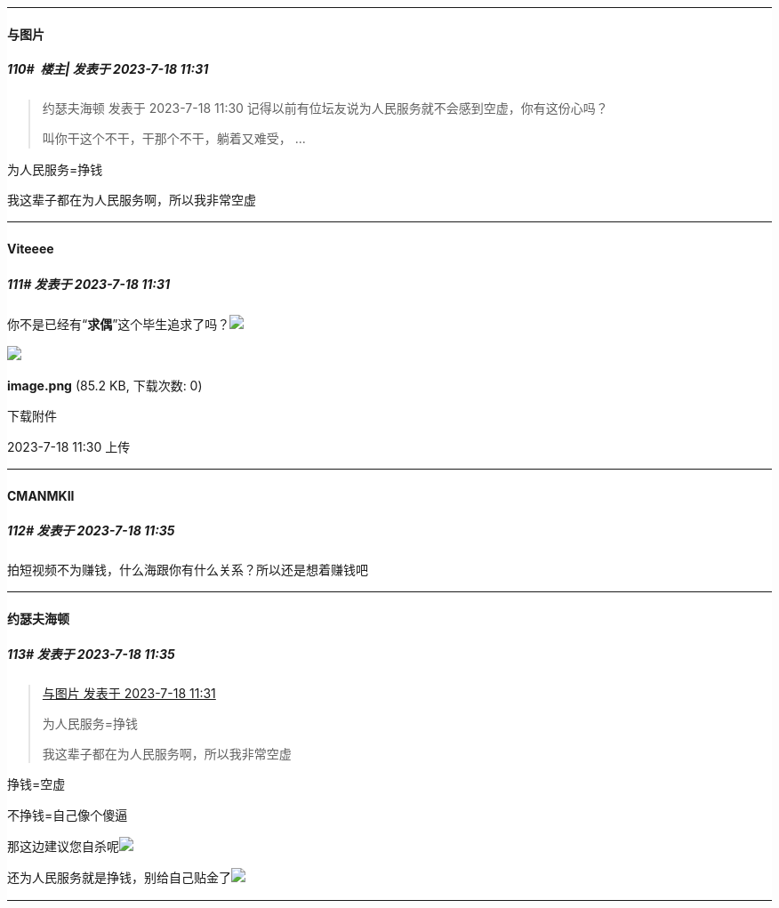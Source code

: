 *****

####  与图片  
##### 110#         楼主| 发表于 2023-7-18 11:31

<blockquote>约瑟夫海顿 发表于 2023-7-18 11:30
记得以前有位坛友说为人民服务就不会感到空虚，你有这份心吗？

叫你干这个不干，干那个不干，躺着又难受， ...</blockquote>
为人民服务=挣钱

我这辈子都在为人民服务啊，所以我非常空虚

*****

####  Viteeee  
##### 111#       发表于 2023-7-18 11:31

你不是已经有“<strong>求偶</strong>”这个毕生追求了吗？<img src="https://static.saraba1st.com/image/smiley/face2017/067.png" referrerpolicy="no-referrer">

<img src="https://img.saraba1st.com/forum/202307/18/113043r7fme151f7dm3k7s.png" referrerpolicy="no-referrer">

<strong>image.png</strong> (85.2 KB, 下载次数: 0)

下载附件

2023-7-18 11:30 上传

*****

####  CMANMKII  
##### 112#       发表于 2023-7-18 11:35

拍短视频不为赚钱，什么海跟你有什么关系？所以还是想着赚钱吧

*****

####  约瑟夫海顿  
##### 113#       发表于 2023-7-18 11:35

<blockquote><a href="httphttps://bbs.saraba1st.com/2b/forum.php?mod=redirect&amp;goto=findpost&amp;pid=61703266&amp;ptid=2144859" target="_blank">与图片 发表于 2023-7-18 11:31</a>

为人民服务=挣钱

我这辈子都在为人民服务啊，所以我非常空虚</blockquote>
挣钱=空虚

不挣钱=自己像个傻逼

那这边建议您自杀呢<img src="https://static.saraba1st.com/image/smiley/face2017/072.png" referrerpolicy="no-referrer">

还为人民服务就是挣钱，别给自己贴金了<img src="https://static.saraba1st.com/image/smiley/face2017/166.png" referrerpolicy="no-referrer">

*****
